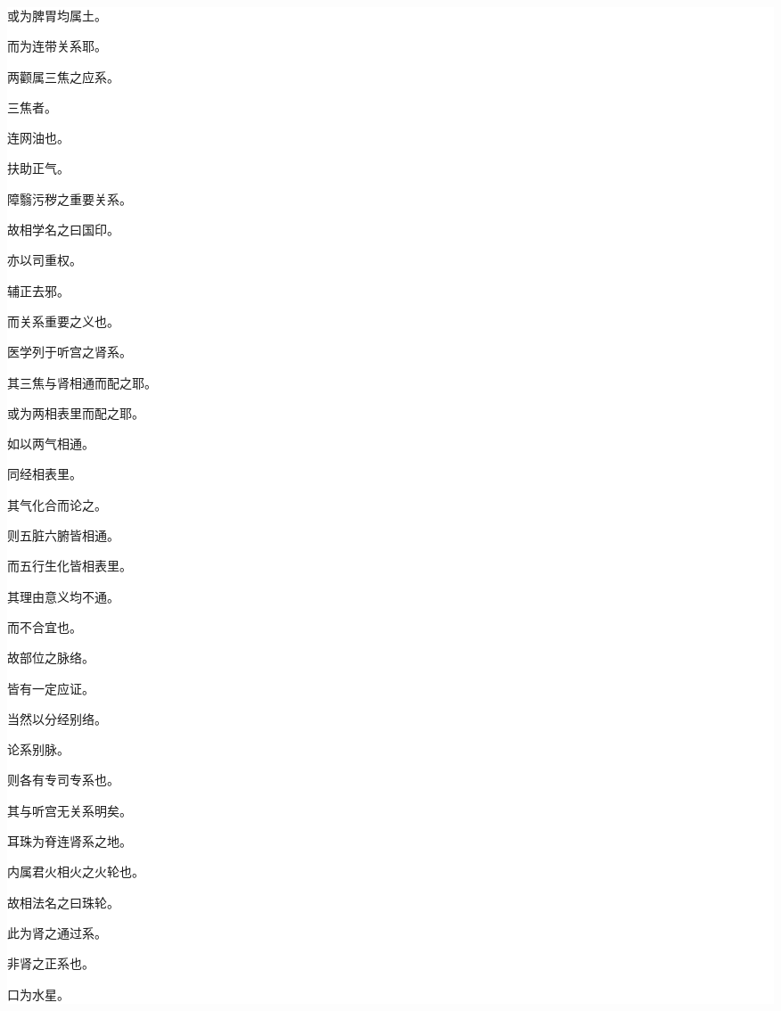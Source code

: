 或为脾胃均属土。

而为连带关系耶。

两颧属三焦之应系。

三焦者。

连网油也。

扶助正气。

障翳污秽之重要关系。

故相学名之曰国印。

亦以司重权。

辅正去邪。

而关系重要之义也。

医学列于听宫之肾系。

其三焦与肾相通而配之耶。

或为两相表里而配之耶。

如以两气相通。

同经相表里。

其气化合而论之。

则五脏六腑皆相通。

而五行生化皆相表里。

其理由意义均不通。

而不合宜也。

故部位之脉络。

皆有一定应证。

当然以分经别络。

论系别脉。

则各有专司专系也。

其与听宫无关系明矣。

耳珠为脊连肾系之地。

内属君火相火之火轮也。

故相法名之曰珠轮。

此为肾之通过系。

非肾之正系也。

口为水星。
